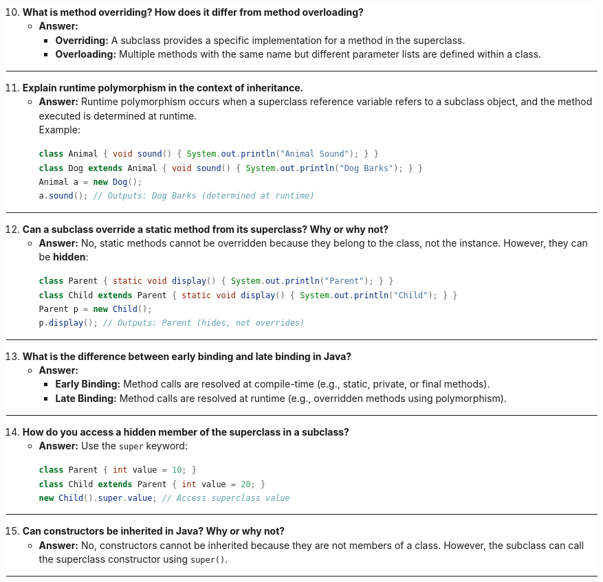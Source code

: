 
10. **What is method overriding? How does it differ from method overloading?**  
    - **Answer:**  
      - **Overriding:** A subclass provides a specific implementation for a method in the superclass.  
      - **Overloading:** Multiple methods with the same name but different parameter lists are defined within a class.  

---

11. **Explain runtime polymorphism in the context of inheritance.**  
    - **Answer:** Runtime polymorphism occurs when a superclass reference variable refers to a subclass object, and the method executed is determined at runtime.  
      Example:
      ```java
      class Animal { void sound() { System.out.println("Animal Sound"); } }
      class Dog extends Animal { void sound() { System.out.println("Dog Barks"); } }
      Animal a = new Dog();
      a.sound(); // Outputs: Dog Barks (determined at runtime)
      ```

---

12. **Can a subclass override a static method from its superclass? Why or why not?**  
    - **Answer:** No, static methods cannot be overridden because they belong to the class, not the instance. However, they can be **hidden**:
      ```java
      class Parent { static void display() { System.out.println("Parent"); } }
      class Child extends Parent { static void display() { System.out.println("Child"); } }
      Parent p = new Child();
      p.display(); // Outputs: Parent (hides, not overrides)
      ```

---

13. **What is the difference between early binding and late binding in Java?**  
    - **Answer:**  
      - **Early Binding:** Method calls are resolved at compile-time (e.g., static, private, or final methods).  
      - **Late Binding:** Method calls are resolved at runtime (e.g., overridden methods using polymorphism).

---

14. **How do you access a hidden member of the superclass in a subclass?**  
    - **Answer:** Use the `super` keyword:
      ```java
      class Parent { int value = 10; }
      class Child extends Parent { int value = 20; }
      new Child().super.value; // Access superclass value
      ```

---

15. **Can constructors be inherited in Java? Why or why not?**  
    - **Answer:** No, constructors cannot be inherited because they are not members of a class. However, the subclass can call the superclass constructor using `super()`.

---